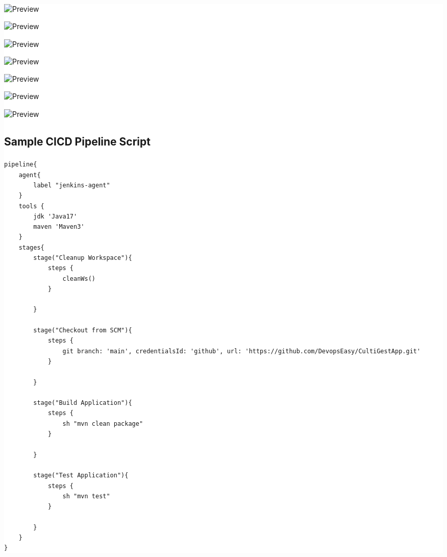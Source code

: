 ![Preview](./Images/pro12.PNG)

![Preview](./Images/pro13.PNG)

![Preview](./Images/pro14.PNG)

![Preview](./Images/pro15.PNG)

![Preview](./Images/pro16.PNG)

![Preview](./Images/pro17.PNG)

![Preview](./Images/pro18.PNG)

## Sample CICD Pipeline Script

```Jenkinsfile
pipeline{
    agent{
        label "jenkins-agent"
    }
    tools {
        jdk 'Java17'
        maven 'Maven3'
    }
    stages{
        stage("Cleanup Workspace"){
            steps {
                cleanWs()
            }

        }
    
        stage("Checkout from SCM"){
            steps {
                git branch: 'main', credentialsId: 'github', url: 'https://github.com/DevopsEasy/CultiGestApp.git'
            }

        }

        stage("Build Application"){
            steps {
                sh "mvn clean package"
            }

        }

        stage("Test Application"){
            steps {
                sh "mvn test"
            }

        }
    }
}
```



